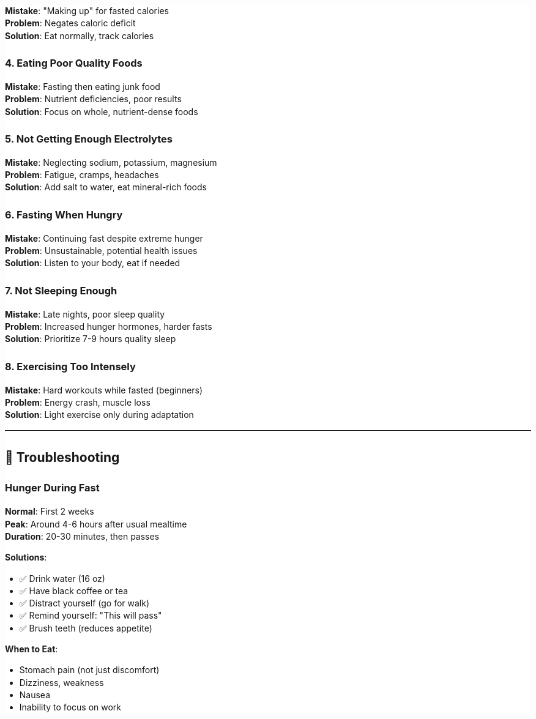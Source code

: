 **Mistake**: "Making up" for fasted calories  
**Problem**: Negates caloric deficit  
**Solution**: Eat normally, track calories

### 4. Eating Poor Quality Foods

**Mistake**: Fasting then eating junk food  
**Problem**: Nutrient deficiencies, poor results  
**Solution**: Focus on whole, nutrient-dense foods

### 5. Not Getting Enough Electrolytes

**Mistake**: Neglecting sodium, potassium, magnesium  
**Problem**: Fatigue, cramps, headaches  
**Solution**: Add salt to water, eat mineral-rich foods

### 6. Fasting When Hungry

**Mistake**: Continuing fast despite extreme hunger  
**Problem**: Unsustainable, potential health issues  
**Solution**: Listen to your body, eat if needed

### 7. Not Sleeping Enough

**Mistake**: Late nights, poor sleep quality  
**Problem**: Increased hunger hormones, harder fasts  
**Solution**: Prioritize 7-9 hours quality sleep

### 8. Exercising Too Intensely

**Mistake**: Hard workouts while fasted (beginners)  
**Problem**: Energy crash, muscle loss  
**Solution**: Light exercise only during adaptation

---

## 🔧 Troubleshooting

### Hunger During Fast

**Normal**: First 2 weeks  
**Peak**: Around 4-6 hours after usual mealtime  
**Duration**: 20-30 minutes, then passes

**Solutions**:
- ✅ Drink water (16 oz)
- ✅ Have black coffee or tea
- ✅ Distract yourself (go for walk)
- ✅ Remind yourself: "This will pass"
- ✅ Brush teeth (reduces appetite)

**When to Eat**:
- Stomach pain (not just discomfort)
- Dizziness, weakness
- Nausea
- Inability to focus on work
